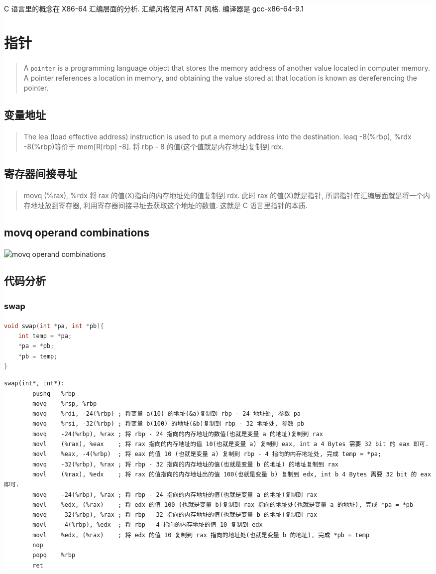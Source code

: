 
C 语言里的概念在 X86-64 汇编层面的分析. 汇编风格使用 AT&T 风格. 编译器是 gcc-x86-64-9.1

# 指针

> A `pointer` is a programming language object that stores the memory address of another value located in computer memory.
> A pointer references a location in memory, and obtaining the value stored at that location is known as dereferencing the pointer.

## 变量地址

> The lea (load effective address) instruction is used to put a memory address into the destination. 
> leaq  -8(%rbp), %rdx
> -8(%rbp)等价于 mem[R[rbp] -8]. 将 rbp - 8 的值(这个值就是内存地址)复制到 rdx.

## 寄存器间接寻址

> movq    (%rax), %rdx
> 将 rax 的值(X)指向的内存地址处的值复制到 rdx. 此时 rax 的值(X)就是指针, 所谓指针在汇编层面就是将一个内存地址放到寄存器, 利用寄存器间接寻址去获取这个地址的数值. 这就是 C 语言里指针的本质. 

## movq operand combinations

![movq operand combinations](https://github.com/stardustman/pictures/raw/main/img/address-modes.png)

## 代码分析

### swap

```cpp
void swap(int *pa, int *pb){
    int temp = *pa; 
    *pa = *pb;
    *pb = temp;
}
```

```gas
swap(int*, int*):
        pushq   %rbp
        movq    %rsp, %rbp
        movq    %rdi, -24(%rbp) ; 将变量 a(10) 的地址(&a)复制到 rbp - 24 地址处, 参数 pa
        movq    %rsi, -32(%rbp) ; 将变量 b(100) 的地址(&b)复制到 rbp - 32 地址处, 参数 pb 
        movq    -24(%rbp), %rax ; 将 rbp - 24 指向的内存地址的数值(也就是变量 a 的地址)复制到 rax
        movl    (%rax), %eax    ; 将 rax 指向的内存地址的值 10(也就是变量 a) 复制到 eax, int a 4 Bytes 需要 32 bit 的 eax 即可.
        movl    %eax, -4(%rbp)  ; 将 eax 的值 10 (也就是变量 a) 复制到 rbp - 4 指向的内存地址处, 完成 temp = *pa;
        movq    -32(%rbp), %rax ; 将 rbp - 32 指向的内存地址的值(也就是变量 b 的地址) 的地址复制到 rax
        movl    (%rax), %edx    ; 将 rax 的值指向的内存地址出的值 100(也就是变量 b) 复制到 edx, int b 4 Bytes 需要 32 bit 的 eax 即可.
        movq    -24(%rbp), %rax ; 将 rbp - 24 指向的内存地址的值(也就是变量 a 的地址)复制到 rax
        movl    %edx, (%rax)    ; 将 edx 的值 100 (也就是变量 b)复制到 rax 指向的地址处(也就是变量 a 的地址), 完成 *pa = *pb
        movq    -32(%rbp), %rax ; 将 rbp - 32 指向的内存地址的值(也就是变量 b 的地址)复制到 rax
        movl    -4(%rbp), %edx  ; 将 rbp - 4 指向的内存地址的值 10 复制到 edx
        movl    %edx, (%rax)    ; 将 edx 的值 10 复制到 rax 指向的地址处(也就是变量 b 的地址), 完成 *pb = temp
        nop
        popq    %rbp
        ret
```
